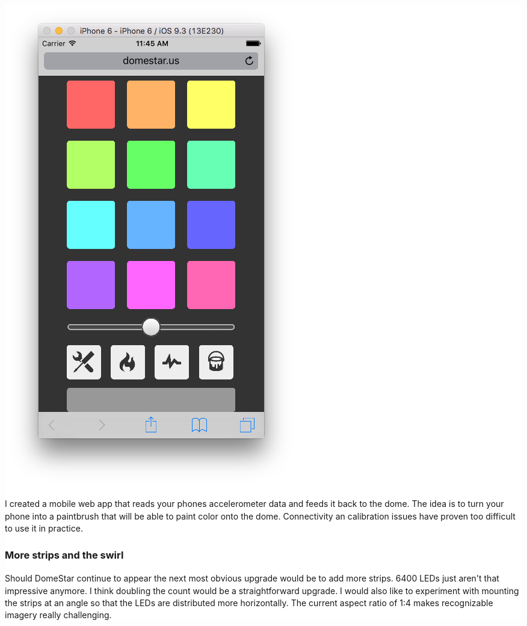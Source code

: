 ![DomeStar.us Website](domestar.us.png)

I created a mobile web app that reads your phones accelerometer data and feeds it back to the dome.  The idea is to turn your phone into a paintbrush that will be able to paint color onto the dome.  Connectivity an calibration issues have proven too difficult to use it in practice.

### More strips and the swirl

Should DomeStar continue to appear the next most obvious upgrade would be to add more strips.  6400 LEDs just aren't that impressive anymore.  I think doubling the count would be a straightforward upgrade.  I would also like to experiment with mounting the strips at an angle so that the LEDs are distributed more horizontally.  The current aspect ratio of 1:4 makes recognizable imagery really challenging.
